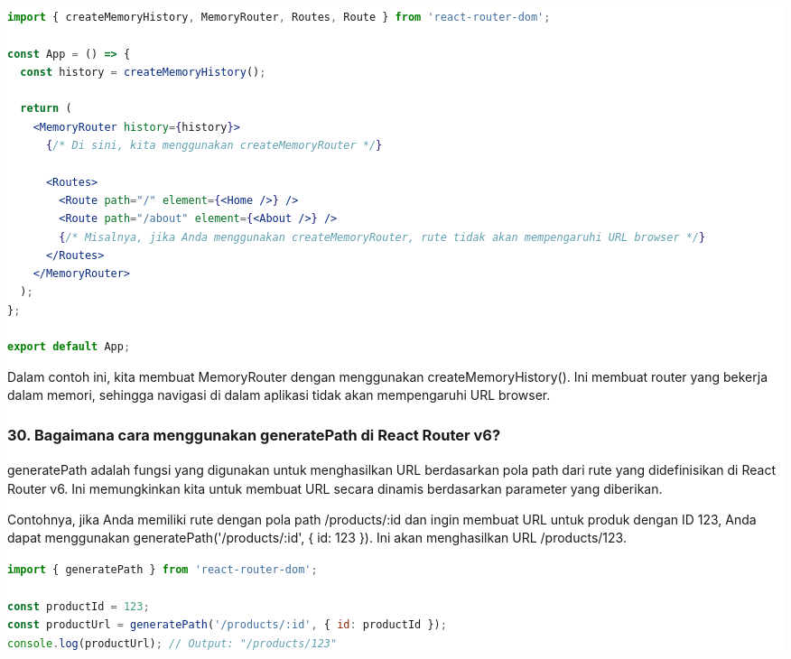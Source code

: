 ```jsx
import { createMemoryHistory, MemoryRouter, Routes, Route } from 'react-router-dom';

const App = () => {
  const history = createMemoryHistory();

  return (
    <MemoryRouter history={history}>
      {/* Di sini, kita menggunakan createMemoryRouter */}

      <Routes>
        <Route path="/" element={<Home />} />
        <Route path="/about" element={<About />} />
        {/* Misalnya, jika Anda menggunakan createMemoryRouter, rute tidak akan mempengaruhi URL browser */}
      </Routes>
    </MemoryRouter>
  );
};

export default App;
```

Dalam contoh ini, kita membuat MemoryRouter dengan menggunakan createMemoryHistory(). Ini membuat router yang bekerja dalam memori, sehingga navigasi di dalam aplikasi tidak akan mempengaruhi URL browser.

### 30. Bagaimana cara menggunakan generatePath di React Router v6?

generatePath adalah fungsi yang digunakan untuk menghasilkan URL berdasarkan pola path dari rute yang didefinisikan di React Router v6. Ini memungkinkan kita untuk membuat URL secara dinamis berdasarkan parameter yang diberikan.

Contohnya, jika Anda memiliki rute dengan pola path /products/:id dan ingin membuat URL untuk produk dengan ID 123, Anda dapat menggunakan generatePath('/products/:id', { id: 123 }). Ini akan menghasilkan URL /products/123.

```jsx
import { generatePath } from 'react-router-dom';

const productId = 123;
const productUrl = generatePath('/products/:id', { id: productId });
console.log(productUrl); // Output: "/products/123"
```
